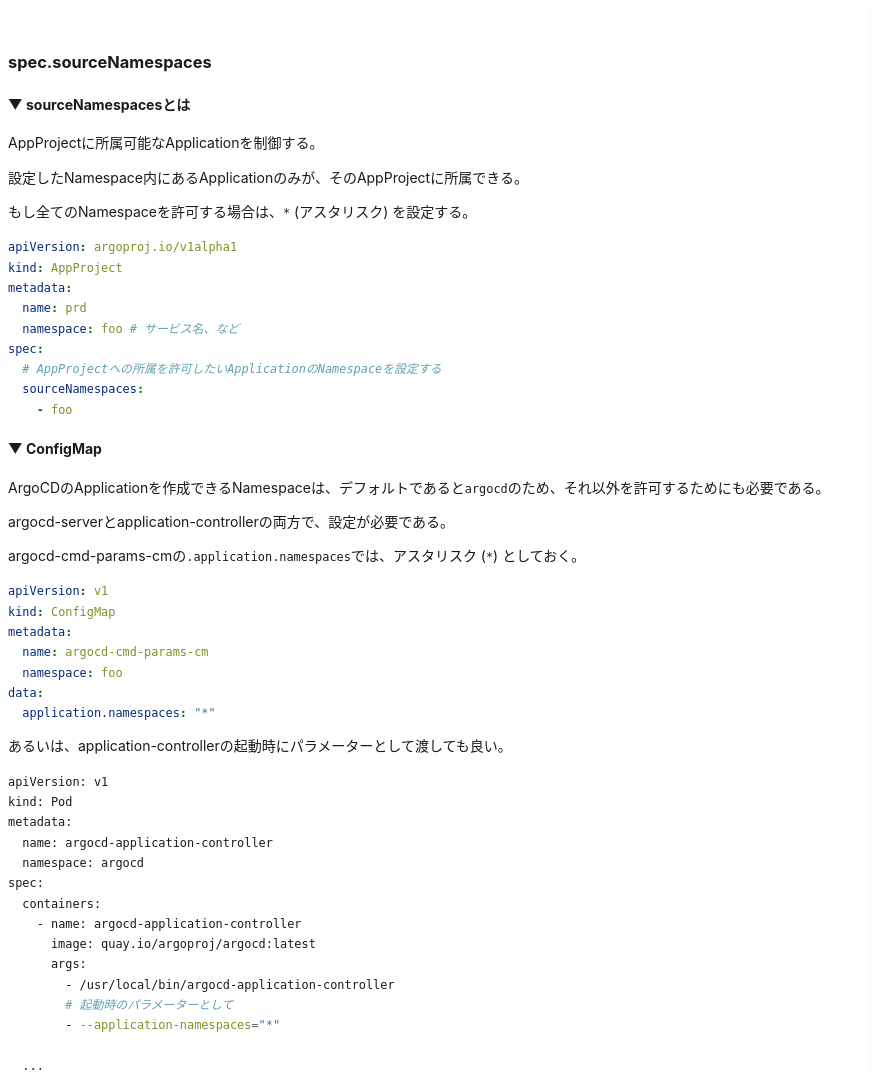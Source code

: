 <br>

### spec.sourceNamespaces

#### ▼ sourceNamespacesとは

AppProjectに所属可能なApplicationを制御する。

設定したNamespace内にあるApplicationのみが、そのAppProjectに所属できる。

もし全てのNamespaceを許可する場合は、`*` (アスタリスク) を設定する。

```yaml
apiVersion: argoproj.io/v1alpha1
kind: AppProject
metadata:
  name: prd
  namespace: foo # サービス名、など
spec:
  # AppProjectへの所属を許可したいApplicationのNamespaceを設定する
  sourceNamespaces:
    - foo
```

#### ▼ ConfigMap

ArgoCDのApplicationを作成できるNamespaceは、デフォルトであると`argocd`のため、それ以外を許可するためにも必要である。

argocd-serverとapplication-controllerの両方で、設定が必要である。

argocd-cmd-params-cmの`.application.namespaces`では、アスタリスク (`*`) としておく。

```yaml
apiVersion: v1
kind: ConfigMap
metadata:
  name: argocd-cmd-params-cm
  namespace: foo
data:
  application.namespaces: "*"
```

あるいは、application-controllerの起動時にパラメーターとして渡しても良い。

```bash
apiVersion: v1
kind: Pod
metadata:
  name: argocd-application-controller
  namespace: argocd
spec:
  containers:
    - name: argocd-application-controller
      image: quay.io/argoproj/argocd:latest
      args:
        - /usr/local/bin/argocd-application-controller
        # 起動時のパラメーターとして
        - --application-namespaces="*"

  ...
```
